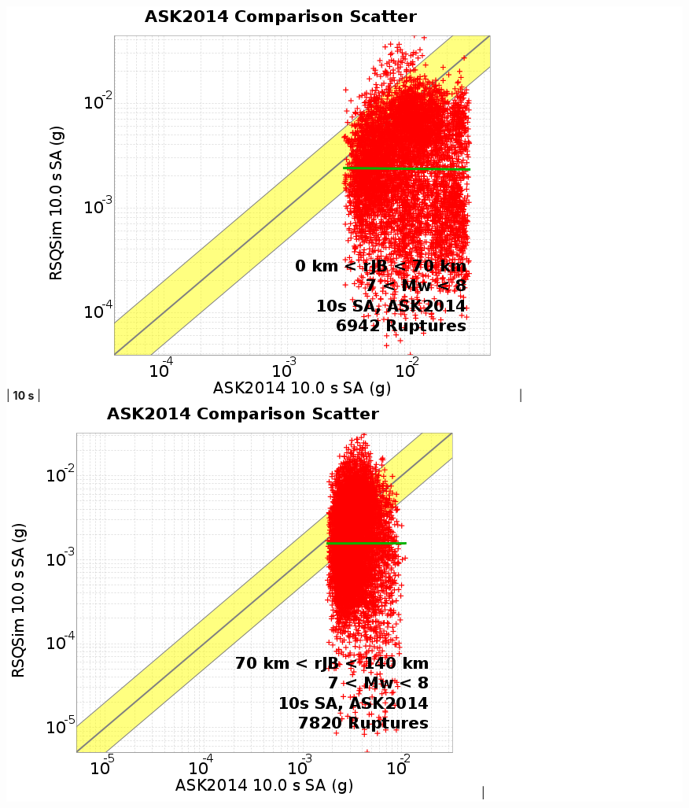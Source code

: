 | **10 s** | ![Scatter Plot](resources/SBSM_mag_7_8_dist_0_70_10s_ASK2014_scatter.png) | ![Scatter Plot](resources/SBSM_mag_7_8_dist_70_140_10s_ASK2014_scatter.png) |